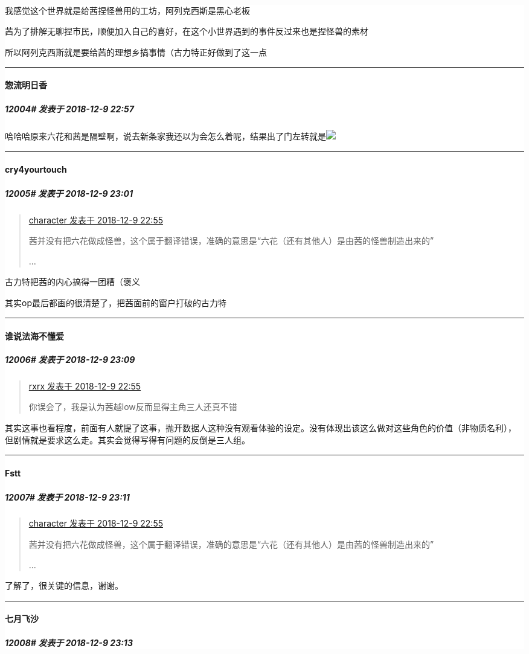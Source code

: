 我感觉这个世界就是给茜捏怪兽用的工坊，阿列克西斯是黑心老板

茜为了排解无聊捏市民，顺便加入自己的喜好，在这个小世界遇到的事件反过来也是捏怪兽的素材

所以阿列克西斯就是要给茜的理想乡搞事情（古力特正好做到了这一点

*****

####  惣流明日香  
##### 12004#       发表于 2018-12-9 22:57

哈哈哈原来六花和茜是隔壁啊，说去新条家我还以为会怎么着呢，结果出了门左转就是<img src="https://static.saraba1st.com/image/smiley/face2017/067.png" referrerpolicy="no-referrer">

*****

####  cry4yourtouch  
##### 12005#       发表于 2018-12-9 23:01

<blockquote><a href="httphttps://bbs.saraba1st.com/2b/forum.php?mod=redirect&amp;goto=findpost&amp;pid=41888782&amp;ptid=1527697" target="_blank">character 发表于 2018-12-9 22:55</a>

茜并没有把六花做成怪兽，这个属于翻译错误，准确的意思是“六花（还有其他人）是由茜的怪兽制造出来的”

 ...</blockquote>
古力特把茜的内心搞得一团糟（褒义

其实op最后都画的很清楚了，把茜面前的窗户打破的古力特

*****

####  谁说法海不懂爱  
##### 12006#       发表于 2018-12-9 23:09

<blockquote><a href="httphttps://bbs.saraba1st.com/2b/forum.php?mod=redirect&amp;goto=findpost&amp;pid=41888773&amp;ptid=1527697" target="_blank">rxrx 发表于 2018-12-9 22:55</a>

你误会了，我是认为茜越low反而显得主角三人还真不错</blockquote>
其实这事也看程度，前面有人就提了这事，抛开数据人这种没有观看体验的设定。没有体现出该这么做对这些角色的价值（非物质名利），但剧情就是要求这么走。其实会觉得写得有问题的反倒是三人组。

*****

####  Fstt  
##### 12007#       发表于 2018-12-9 23:11

<blockquote><a href="httphttps://bbs.saraba1st.com/2b/forum.php?mod=redirect&amp;goto=findpost&amp;pid=41888782&amp;ptid=1527697" target="_blank">character 发表于 2018-12-9 22:55</a>

茜并没有把六花做成怪兽，这个属于翻译错误，准确的意思是“六花（还有其他人）是由茜的怪兽制造出来的”

 ...</blockquote>
了解了，很关键的信息，谢谢。

*****

####  七月飞沙  
##### 12008#       发表于 2018-12-9 23:13
